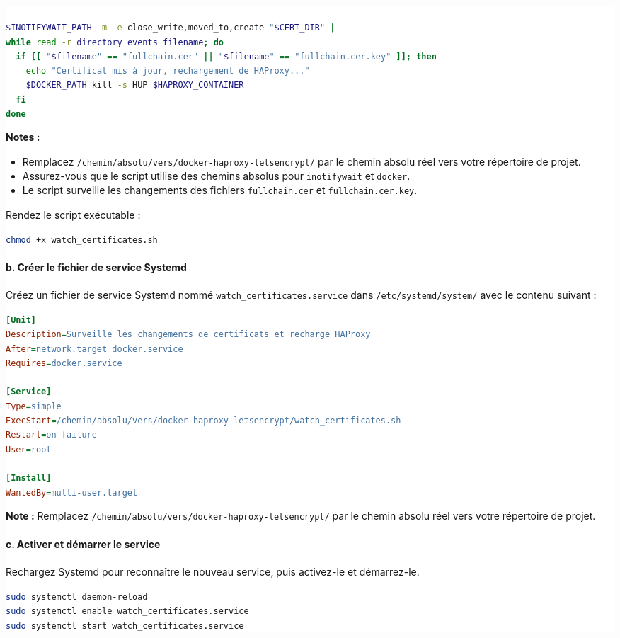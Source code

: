 ```bash

$INOTIFYWAIT_PATH -m -e close_write,moved_to,create "$CERT_DIR" |
while read -r directory events filename; do
  if [[ "$filename" == "fullchain.cer" || "$filename" == "fullchain.cer.key" ]]; then
    echo "Certificat mis à jour, rechargement de HAProxy..."
    $DOCKER_PATH kill -s HUP $HAPROXY_CONTAINER
  fi
done
```

**Notes :**

- Remplacez `/chemin/absolu/vers/docker-haproxy-letsencrypt/` par le chemin absolu réel vers votre répertoire de projet.
- Assurez-vous que le script utilise des chemins absolus pour `inotifywait` et `docker`.
- Le script surveille les changements des fichiers `fullchain.cer` et `fullchain.cer.key`.

Rendez le script exécutable :

```bash
chmod +x watch_certificates.sh
```

#### b. Créer le fichier de service Systemd

Créez un fichier de service Systemd nommé `watch_certificates.service` dans `/etc/systemd/system/` avec le contenu suivant :

```ini
[Unit]
Description=Surveille les changements de certificats et recharge HAProxy
After=network.target docker.service
Requires=docker.service

[Service]
Type=simple
ExecStart=/chemin/absolu/vers/docker-haproxy-letsencrypt/watch_certificates.sh
Restart=on-failure
User=root

[Install]
WantedBy=multi-user.target
```

**Note :** Remplacez `/chemin/absolu/vers/docker-haproxy-letsencrypt/` par le chemin absolu réel vers votre répertoire de projet.

#### c. Activer et démarrer le service

Rechargez Systemd pour reconnaître le nouveau service, puis activez-le et démarrez-le.

```bash
sudo systemctl daemon-reload
sudo systemctl enable watch_certificates.service
sudo systemctl start watch_certificates.service
```
